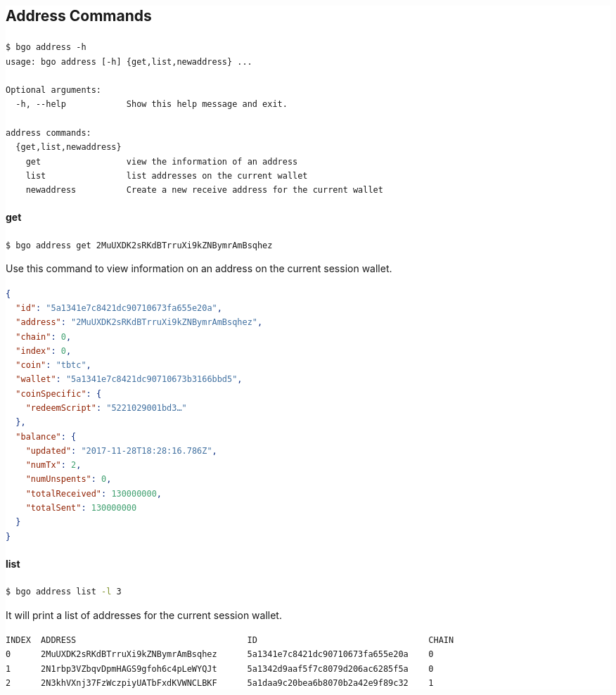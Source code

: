 ## Address Commands
```
$ bgo address -h
usage: bgo address [-h] {get,list,newaddress} ...

Optional arguments:
  -h, --help            Show this help message and exit.

address commands:
  {get,list,newaddress}
    get                 view the information of an address
    list                list addresses on the current wallet
    newaddress          Create a new receive address for the current wallet
```

#### get
```bash
$ bgo address get 2MuUXDK2sRKdBTrruXi9kZNBymrAmBsqhez
```

Use this command to view information on an address on the current session wallet.

```json
{
  "id": "5a1341e7c8421dc90710673fa655e20a",
  "address": "2MuUXDK2sRKdBTrruXi9kZNBymrAmBsqhez",
  "chain": 0,
  "index": 0,
  "coin": "tbtc",
  "wallet": "5a1341e7c8421dc90710673b3166bbd5",
  "coinSpecific": {
    "redeemScript": "5221029001bd3…"
  },
  "balance": {
    "updated": "2017-11-28T18:28:16.786Z",
    "numTx": 2,
    "numUnspents": 0,
    "totalReceived": 130000000,
    "totalSent": 130000000
  }
}
```


#### list
```bash
$ bgo address list -l 3
```

It will print a list of addresses for the current session wallet.

```
INDEX  ADDRESS                                  ID                                  CHAIN
0      2MuUXDK2sRKdBTrruXi9kZNBymrAmBsqhez      5a1341e7c8421dc90710673fa655e20a    0    
1      2N1rbp3VZbqvDpmHAGS9gfoh6c4pLeWYQJt      5a1342d9aaf5f7c8079d206ac6285f5a    0    
2      2N3khVXnj37FzWczpiyUATbFxdKVWNCLBKF      5a1daa9c20bea6b8070b2a42e9f89c32    1    
```
